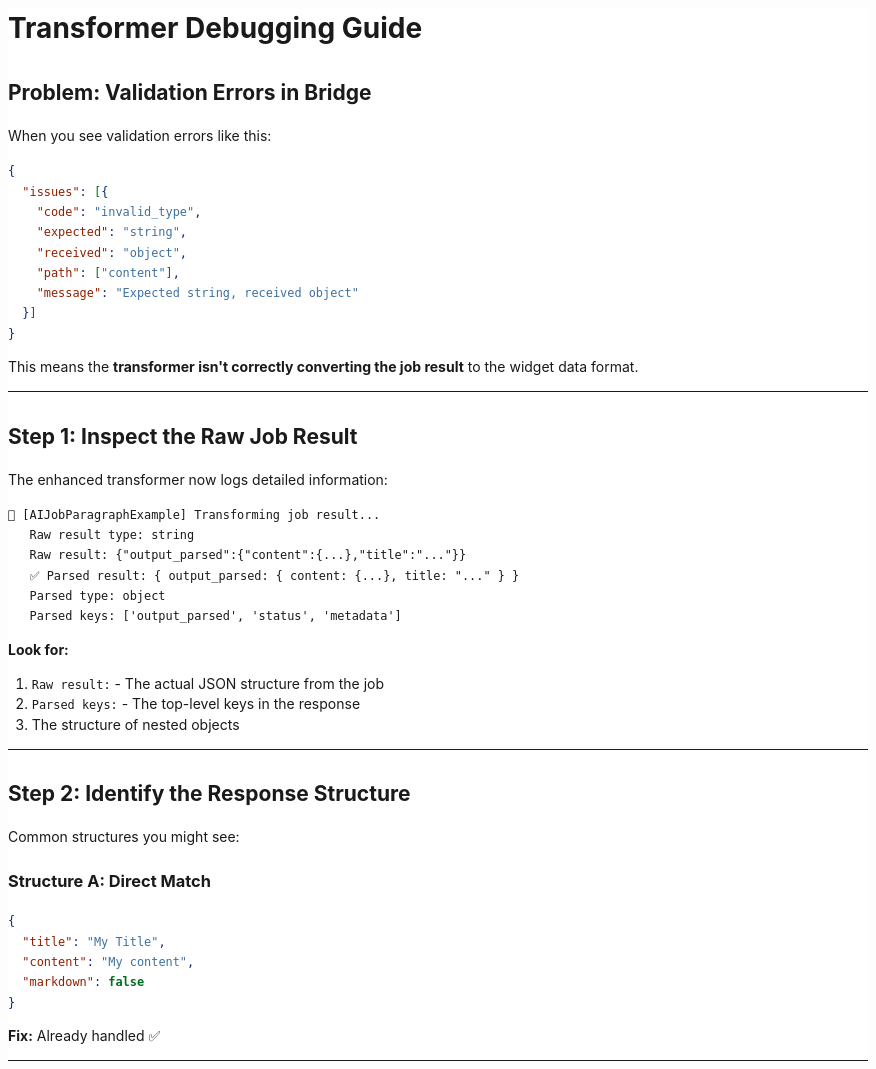 # Transformer Debugging Guide

## Problem: Validation Errors in Bridge

When you see validation errors like this:

```json
{
  "issues": [{
    "code": "invalid_type",
    "expected": "string",
    "received": "object",
    "path": ["content"],
    "message": "Expected string, received object"
  }]
}
```

This means the **transformer isn't correctly converting the job result** to the widget data format.

---

## Step 1: Inspect the Raw Job Result

The enhanced transformer now logs detailed information:

```
🔄 [AIJobParagraphExample] Transforming job result...
   Raw result type: string
   Raw result: {"output_parsed":{"content":{...},"title":"..."}}
   ✅ Parsed result: { output_parsed: { content: {...}, title: "..." } }
   Parsed type: object
   Parsed keys: ['output_parsed', 'status', 'metadata']
```

**Look for:**
1. `Raw result:` - The actual JSON structure from the job
2. `Parsed keys:` - The top-level keys in the response
3. The structure of nested objects

---

## Step 2: Identify the Response Structure

Common structures you might see:

### Structure A: Direct Match
```json
{
  "title": "My Title",
  "content": "My content",
  "markdown": false
}
```
**Fix:** Already handled ✅

---